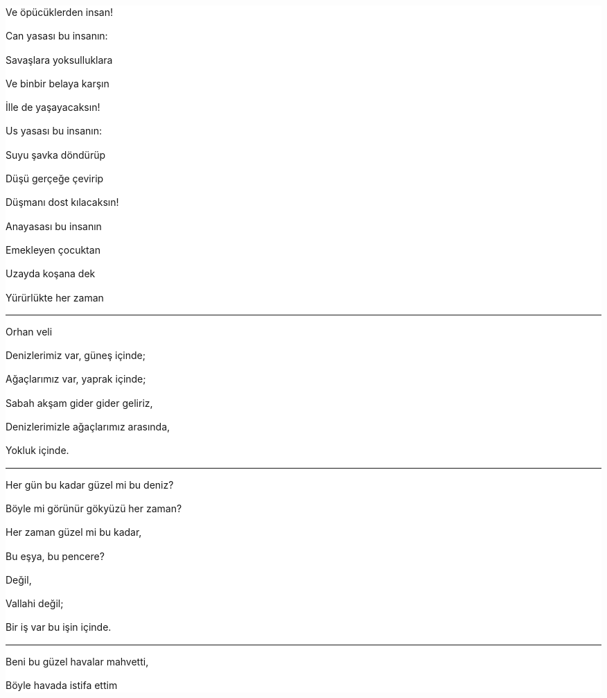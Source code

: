 Ve öpücüklerden insan!

Can yasası bu insanın:

Savaşlara yoksulluklara

Ve binbir belaya karşın

İlle de yaşayacaksın!

Us yasası bu insanın:

Suyu şavka döndürüp

Düşü gerçeğe çevirip

Düşmanı dost kılacaksın!

Anayasası bu insanın

Emekleyen çocuktan

Uzayda koşana dek

Yürürlükte her zaman


---

Orhan veli


Denizlerimiz var, güneş içinde;

Ağaçlarımız var, yaprak içinde;

Sabah akşam gider gider geliriz,

Denizlerimizle ağaçlarımız arasında,

Yokluk içinde.


---


Her gün bu kadar güzel mi bu deniz?

Böyle mi görünür gökyüzü her zaman?

Her zaman güzel mi bu kadar,

Bu eşya, bu pencere?

Değil,

Vallahi değil;

Bir iş var bu işin içinde.

---

Beni bu güzel havalar mahvetti,


Böyle havada istifa ettim
